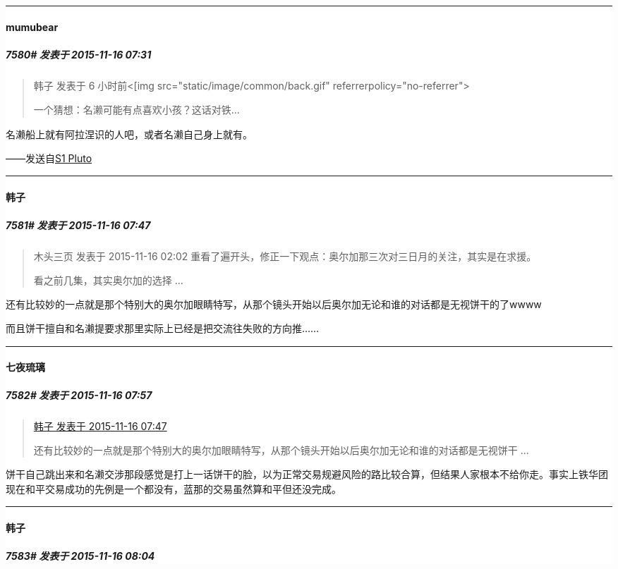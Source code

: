 

-----

####  mumubear  
##### 7580#       发表于 2015-11-16 07:31



<blockquote>韩子 发表于 6 小时前<[img src="static/image/common/back.gif" referrerpolicy="no-referrer">

一个猜想：名濑可能有点喜欢小孩？这话对铁...</blockquote>
名濑船上就有阿拉涅识的人吧，或者名濑自己身上就有。


——发送自[S1 Pluto](https://itunes.apple.com/cn/app/s1-pluto/id889820003?mt=8)







-----

####  韩子  
##### 7581#       发表于 2015-11-16 07:47



<blockquote>木头三页 发表于 2015-11-16 02:02
重看了遍开头，修正一下观点：奥尔加那三次对三日月的关注，其实是在求援。

看之前几集，其实奥尔加的选择 ...</blockquote>
还有比较妙的一点就是那个特别大的奥尔加眼睛特写，从那个镜头开始以后奥尔加无论和谁的对话都是无视饼干的了wwww

而且饼干擅自和名濑提要求那里实际上已经是把交流往失败的方向推……







-----

####  七夜琉璃  
##### 7582#       发表于 2015-11-16 07:57



<blockquote><a href="httphttps://bbs.saraba1st.com/2b/forum.php?mod=redirect&amp;goto=findpost&amp;pid=30753180&amp;ptid=1148153" target="_blank">韩子 发表于 2015-11-16 07:47</a>

还有比较妙的一点就是那个特别大的奥尔加眼睛特写，从那个镜头开始以后奥尔加无论和谁的对话都是无视饼干 ...</blockquote>
饼干自己跳出来和名濑交涉那段感觉是打上一话饼干的脸，以为正常交易规避风险的路比较合算，但结果人家根本不给你走。事实上铁华团现在和平交易成功的先例是一个都没有，蓝那的交易虽然算和平但还没完成。







-----

####  韩子  
##### 7583#       发表于 2015-11-16 08:04
